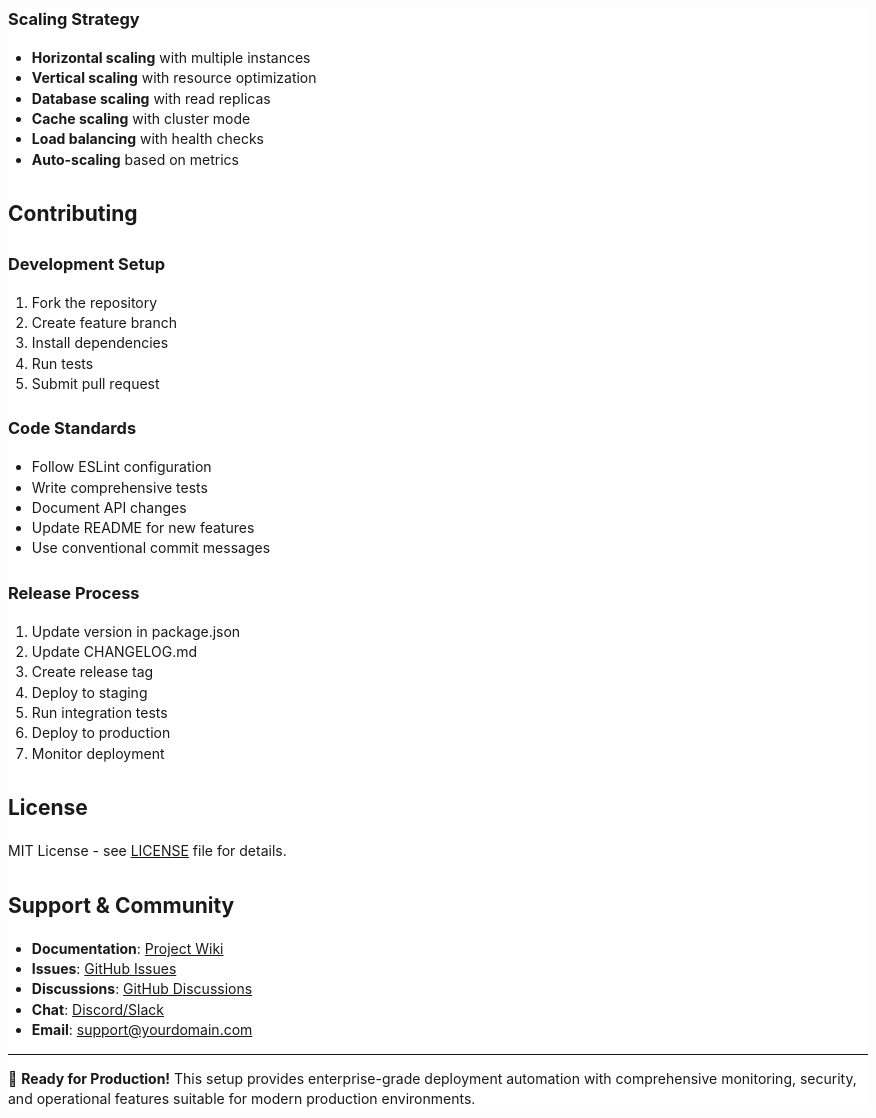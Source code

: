 ### Scaling Strategy
- **Horizontal scaling** with multiple instances
- **Vertical scaling** with resource optimization
- **Database scaling** with read replicas
- **Cache scaling** with cluster mode
- **Load balancing** with health checks
- **Auto-scaling** based on metrics

## Contributing

### Development Setup
1. Fork the repository
2. Create feature branch
3. Install dependencies
4. Run tests
5. Submit pull request

### Code Standards
- Follow ESLint configuration
- Write comprehensive tests
- Document API changes
- Update README for new features
- Use conventional commit messages

### Release Process
1. Update version in package.json
2. Update CHANGELOG.md
3. Create release tag
4. Deploy to staging
5. Run integration tests
6. Deploy to production
7. Monitor deployment

## License

MIT License - see [LICENSE](LICENSE) file for details.

## Support & Community

- **Documentation**: [Project Wiki](wiki-url)
- **Issues**: [GitHub Issues](issues-url)
- **Discussions**: [GitHub Discussions](discussions-url)
- **Chat**: [Discord/Slack](chat-url)
- **Email**: support@yourdomain.com

---

🚀 **Ready for Production!** This setup provides enterprise-grade deployment automation with comprehensive monitoring, security, and operational features suitable for modern production environments.
